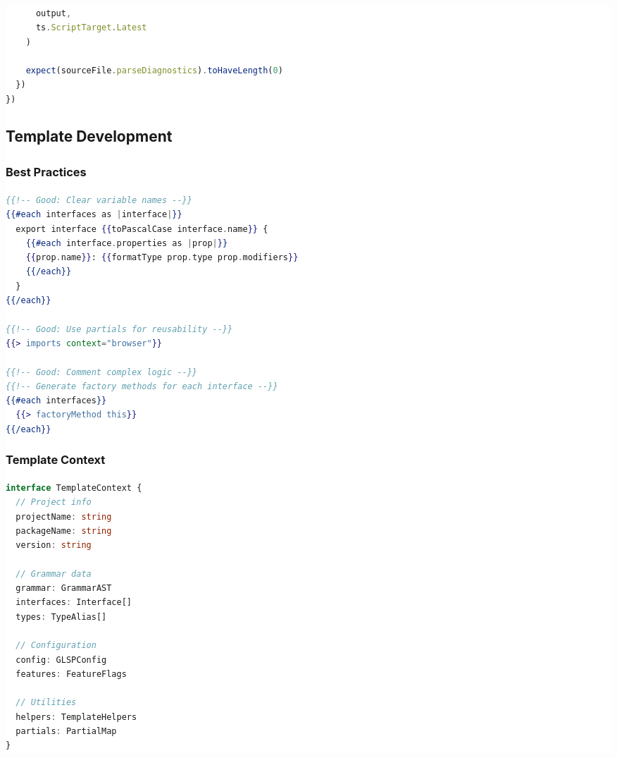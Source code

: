 ```typescript
      output,
      ts.ScriptTarget.Latest
    )
    
    expect(sourceFile.parseDiagnostics).toHaveLength(0)
  })
})
```

## Template Development

### Best Practices
```handlebars
{{!-- Good: Clear variable names --}}
{{#each interfaces as |interface|}}
  export interface {{toPascalCase interface.name}} {
    {{#each interface.properties as |prop|}}
    {{prop.name}}: {{formatType prop.type prop.modifiers}}
    {{/each}}
  }
{{/each}}

{{!-- Good: Use partials for reusability --}}
{{> imports context="browser"}}

{{!-- Good: Comment complex logic --}}
{{!-- Generate factory methods for each interface --}}
{{#each interfaces}}
  {{> factoryMethod this}}
{{/each}}
```

### Template Context
```typescript
interface TemplateContext {
  // Project info
  projectName: string
  packageName: string
  version: string
  
  // Grammar data
  grammar: GrammarAST
  interfaces: Interface[]
  types: TypeAlias[]
  
  // Configuration
  config: GLSPConfig
  features: FeatureFlags
  
  // Utilities
  helpers: TemplateHelpers
  partials: PartialMap
}
```
